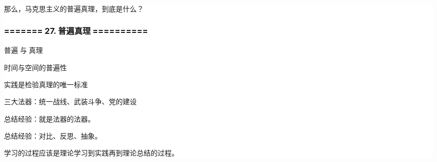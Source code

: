 那么，马克思主义的普遍真理，到底是什么？



### ======= 27. 普遍真理 ==========

普遍  与  真理

时间与空间的普遍性

实践是检验真理的唯一标准

三大法器：统一战线、武装斗争、党的建设

总结经验：就是法器的法器。

总结经验：对比、反思、抽象。

学习的过程应该是理论学习到实践再到理论总结的过程。
